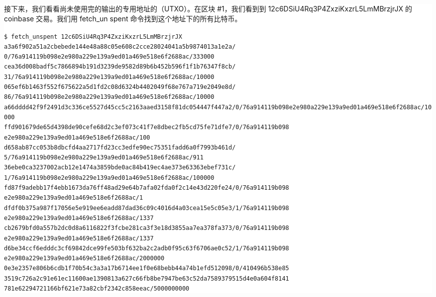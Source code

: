 接下来，我们看看尚未使用完的输出的专用地址的（UTXO）。在区块 #1，我们看到到 12c6DSiU4Rq3P4ZxziKxzrL5LmMBrzjrJX 的 coinbase 交易。我们用 fetch_un spent 命令找到这个地址下的所有比特币。

```
$ fetch_unspent 12c6DSiU4Rq3P4ZxziKxzrL5LmMBrzjrJX
a3a6f902a51a2cbebede144e48a88c05e608c2cce28024041a5b9874013a1e2a/
0/76a914119b098e2e980a229e139a9ed01a469e518e6f2688ac/333000
cea36d008badf5c7866894b191d3239de9582d89b6b452b596f1f1b76347f8cb/
31/76a914119b098e2e980a229e139a9ed01a469e518e6f2688ac/10000
065ef6b1463f552f675622a5d1fd2c08d6324b4402049f68e767a719e2049e8d/
86/76a914119b098e2e980a229e139a9ed01a469e518e6f2688ac/10000
a66dddd42f9f2491d3c336ce5527d45cc5c2163aaed3158f81dc054447f447a2/0/76a914119b098e2e980a229e139a9ed01a469e518e6f2688ac/10000
ffd901679de65d4398de90cefe68d2c3ef073c41f7e8dbec2fb5cd75fe71dfe7/0/76a914119b098
e2e980a229e139a9ed01a469e518e6f2688ac/100
d658ab87cc053b8dbcfd4aa2717fd23cc3edfe90ec75351fadd6a0f7993b461d/
5/76a914119b098e2e980a229e139a9ed01a469e518e6f2688ac/911
36ebe0ca3237002acb12e1474a3859bde0ac84b419ec4ae373e63363ebef731c/
1/76a914119b098e2e980a229e139a9ed01a469e518e6f2688ac/100000
fd87f9adebb17f4ebb1673da76ff48ad29e64b7afa02fda0f2c14e43d220fe24/0/76a914119b098
e2e980a229e139a9ed01a469e518e6f2688ac/1
dfdf0b375a987f17056e5e919ee6eadd87dad36c09c4016d4a03cea15e5c05e3/1/76a914119b098
e2e980a229e139a9ed01a469e518e6f2688ac/1337
cb2679bfd0a557b2dc0d8a6116822f3fcbe281ca3f3e18d3855aa7ea378fa373/0/76a914119b098
e2e980a229e139a9ed01a469e518e6f2688ac/1337
d6be34ccf6edddc3cf69842dce99fe503bf632ba2c2adb0f95c63f6706ae0c52/1/76a914119b098
e2e980a229e139a9ed01a469e518e6f2688ac/2000000
0e3e2357e806b6cdb1f70b54c3a3a17b6714ee1f0e68bebb44a74b1efd512098/0/410496b538e85
3519c726a2c91e61ec11600ae1390813a627c66fb8be7947be63c52da7589379515d4e0a604f8141
781e62294721166bf621e73a82cbf2342c858eeac/5000000000
```